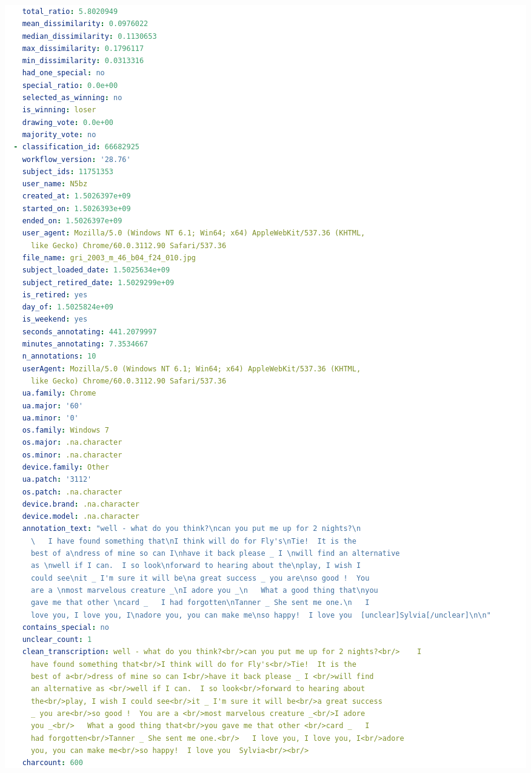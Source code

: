 ```yaml
    total_ratio: 5.8020949
    mean_dissimilarity: 0.0976022
    median_dissimilarity: 0.1130653
    max_dissimilarity: 0.1796117
    min_dissimilarity: 0.0313316
    had_one_special: no
    special_ratio: 0.0e+00
    selected_as_winning: no
    is_winning: loser
    drawing_vote: 0.0e+00
    majority_vote: no
  - classification_id: 66682925
    workflow_version: '28.76'
    subject_ids: 11751353
    user_name: N5bz
    created_at: 1.5026397e+09
    started_on: 1.5026393e+09
    ended_on: 1.5026397e+09
    user_agent: Mozilla/5.0 (Windows NT 6.1; Win64; x64) AppleWebKit/537.36 (KHTML,
      like Gecko) Chrome/60.0.3112.90 Safari/537.36
    file_name: gri_2003_m_46_b04_f24_010.jpg
    subject_loaded_date: 1.5025634e+09
    subject_retired_date: 1.5029299e+09
    is_retired: yes
    day_of: 1.5025824e+09
    is_weekend: yes
    seconds_annotating: 441.2079997
    minutes_annotating: 7.3534667
    n_annotations: 10
    userAgent: Mozilla/5.0 (Windows NT 6.1; Win64; x64) AppleWebKit/537.36 (KHTML,
      like Gecko) Chrome/60.0.3112.90 Safari/537.36
    ua.family: Chrome
    ua.major: '60'
    ua.minor: '0'
    os.family: Windows 7
    os.major: .na.character
    os.minor: .na.character
    device.family: Other
    ua.patch: '3112'
    os.patch: .na.character
    device.brand: .na.character
    device.model: .na.character
    annotation_text: "well - what do you think?\ncan you put me up for 2 nights?\n
      \   I have found something that\nI think will do for Fly's\nTie!  It is the
      best of a\ndress of mine so can I\nhave it back please _ I \nwill find an alternative
      as \nwell if I can.  I so look\nforward to hearing about the\nplay, I wish I
      could see\nit _ I'm sure it will be\na great success _ you are\nso good !  You
      are a \nmost marvelous creature _\nI adore you _\n   What a good thing that\nyou
      gave me that other \ncard _   I had forgotten\nTanner _ She sent me one.\n   I
      love you, I love you, I\nadore you, you can make me\nso happy!  I love you  [unclear]Sylvia[/unclear]\n\n"
    contains_special: no
    unclear_count: 1
    clean_transcription: well - what do you think?<br/>can you put me up for 2 nights?<br/>    I
      have found something that<br/>I think will do for Fly's<br/>Tie!  It is the
      best of a<br/>dress of mine so can I<br/>have it back please _ I <br/>will find
      an alternative as <br/>well if I can.  I so look<br/>forward to hearing about
      the<br/>play, I wish I could see<br/>it _ I'm sure it will be<br/>a great success
      _ you are<br/>so good !  You are a <br/>most marvelous creature _<br/>I adore
      you _<br/>   What a good thing that<br/>you gave me that other <br/>card _   I
      had forgotten<br/>Tanner _ She sent me one.<br/>   I love you, I love you, I<br/>adore
      you, you can make me<br/>so happy!  I love you  Sylvia<br/><br/>
    charcount: 600
```